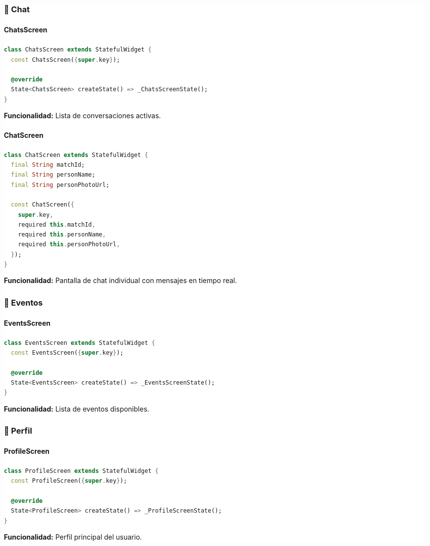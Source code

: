 ### 💬 Chat

#### ChatsScreen
```dart
class ChatsScreen extends StatefulWidget {
  const ChatsScreen({super.key});
  
  @override
  State<ChatsScreen> createState() => _ChatsScreenState();
}
```
**Funcionalidad:** Lista de conversaciones activas.

#### ChatScreen
```dart
class ChatScreen extends StatefulWidget {
  final String matchId;
  final String personName;
  final String personPhotoUrl;
  
  const ChatScreen({
    super.key,
    required this.matchId,
    required this.personName,
    required this.personPhotoUrl,
  });
}
```
**Funcionalidad:** Pantalla de chat individual con mensajes en tiempo real.

### 📅 Eventos

#### EventsScreen
```dart
class EventsScreen extends StatefulWidget {
  const EventsScreen({super.key});
  
  @override
  State<EventsScreen> createState() => _EventsScreenState();
}
```
**Funcionalidad:** Lista de eventos disponibles.

### 👤 Perfil

#### ProfileScreen
```dart
class ProfileScreen extends StatefulWidget {
  const ProfileScreen({super.key});
  
  @override
  State<ProfileScreen> createState() => _ProfileScreenState();
}
```
**Funcionalidad:** Perfil principal del usuario.
